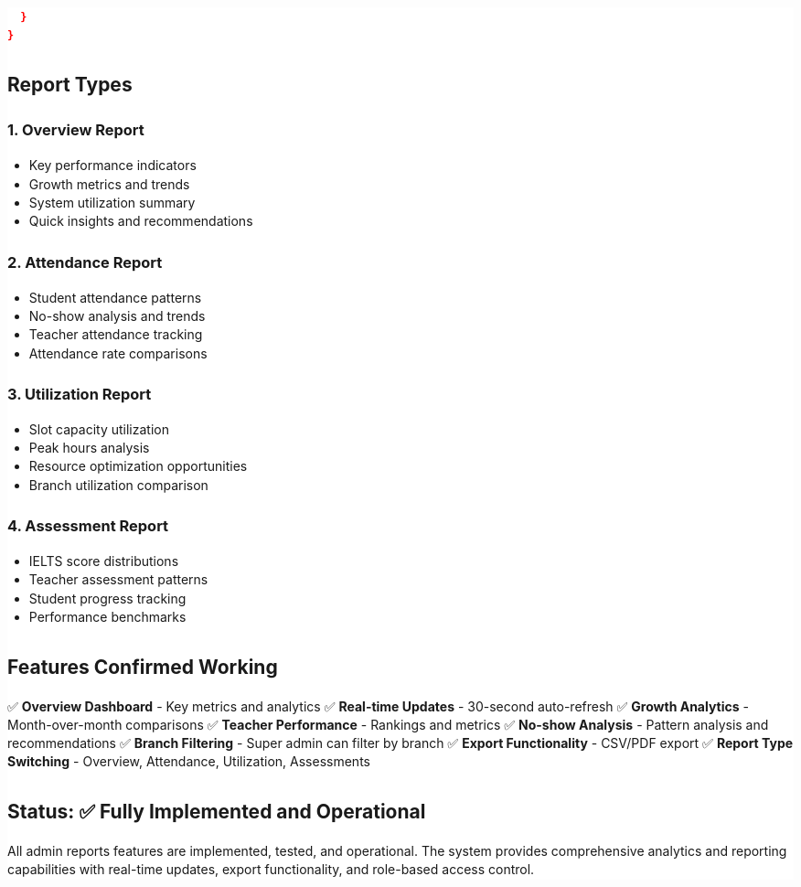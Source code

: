 ```json
  }
}
```

## Report Types

### 1. Overview Report
- Key performance indicators
- Growth metrics and trends
- System utilization summary
- Quick insights and recommendations

### 2. Attendance Report
- Student attendance patterns
- No-show analysis and trends
- Teacher attendance tracking
- Attendance rate comparisons

### 3. Utilization Report
- Slot capacity utilization
- Peak hours analysis
- Resource optimization opportunities
- Branch utilization comparison

### 4. Assessment Report
- IELTS score distributions
- Teacher assessment patterns
- Student progress tracking
- Performance benchmarks

## Features Confirmed Working

✅ **Overview Dashboard** - Key metrics and analytics
✅ **Real-time Updates** - 30-second auto-refresh
✅ **Growth Analytics** - Month-over-month comparisons
✅ **Teacher Performance** - Rankings and metrics
✅ **No-show Analysis** - Pattern analysis and recommendations
✅ **Branch Filtering** - Super admin can filter by branch
✅ **Export Functionality** - CSV/PDF export
✅ **Report Type Switching** - Overview, Attendance, Utilization, Assessments

## Status: ✅ Fully Implemented and Operational

All admin reports features are implemented, tested, and operational. The system provides comprehensive analytics and reporting capabilities with real-time updates, export functionality, and role-based access control.